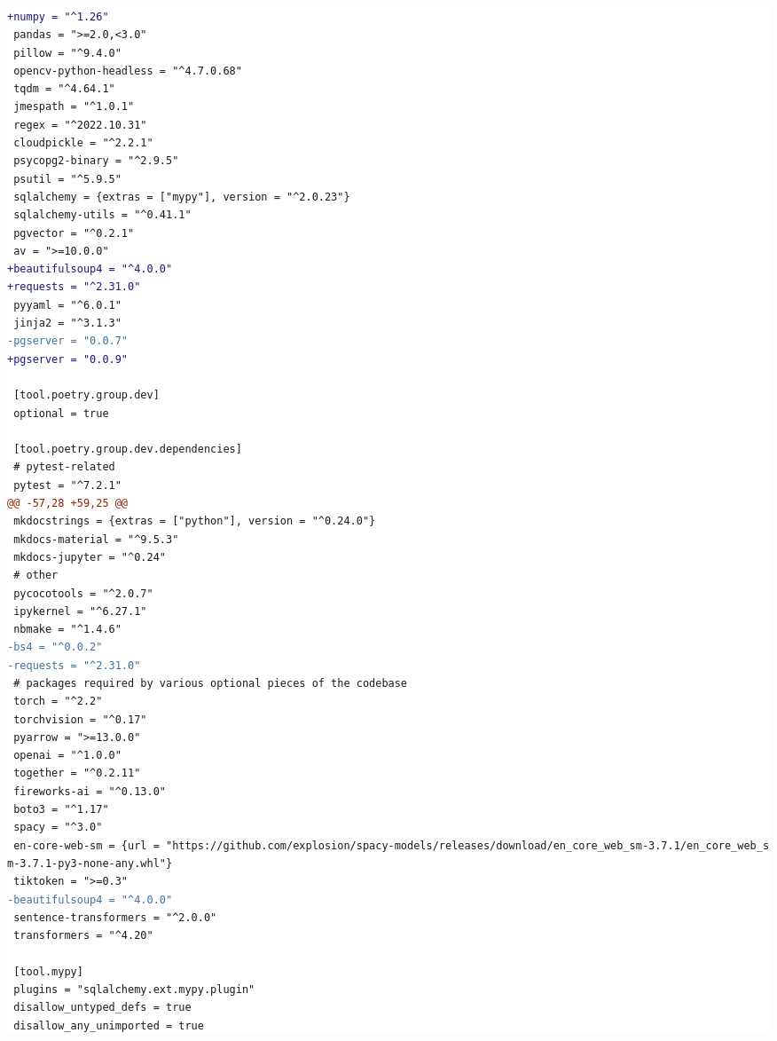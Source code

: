 ```diff
+numpy = "^1.26"
 pandas = ">=2.0,<3.0"
 pillow = "^9.4.0"
 opencv-python-headless = "^4.7.0.68"
 tqdm = "^4.64.1"
 jmespath = "^1.0.1"
 regex = "^2022.10.31"
 cloudpickle = "^2.2.1"
 psycopg2-binary = "^2.9.5"
 psutil = "^5.9.5"
 sqlalchemy = {extras = ["mypy"], version = "^2.0.23"}
 sqlalchemy-utils = "^0.41.1"
 pgvector = "^0.2.1"
 av = ">=10.0.0"
+beautifulsoup4 = "^4.0.0"
+requests = "^2.31.0"
 pyyaml = "^6.0.1"
 jinja2 = "^3.1.3"
-pgserver = "0.0.7"
+pgserver = "0.0.9"
 
 [tool.poetry.group.dev]
 optional = true
 
 [tool.poetry.group.dev.dependencies]
 # pytest-related
 pytest = "^7.2.1"
@@ -57,28 +59,25 @@
 mkdocstrings = {extras = ["python"], version = "^0.24.0"}
 mkdocs-material = "^9.5.3"
 mkdocs-jupyter = "^0.24"
 # other
 pycocotools = "^2.0.7"
 ipykernel = "^6.27.1"
 nbmake = "^1.4.6"
-bs4 = "^0.0.2"
-requests = "^2.31.0"
 # packages required by various optional pieces of the codebase
 torch = "^2.2"
 torchvision = "^0.17"
 pyarrow = ">=13.0.0"
 openai = "^1.0.0"
 together = "^0.2.11"
 fireworks-ai = "^0.13.0"
 boto3 = "^1.17"
 spacy = "^3.0"
 en-core-web-sm = {url = "https://github.com/explosion/spacy-models/releases/download/en_core_web_sm-3.7.1/en_core_web_sm-3.7.1-py3-none-any.whl"}
 tiktoken = ">=0.3"
-beautifulsoup4 = "^4.0.0"
 sentence-transformers = "^2.0.0"
 transformers = "^4.20"
 
 [tool.mypy]
 plugins = "sqlalchemy.ext.mypy.plugin"
 disallow_untyped_defs = true
 disallow_any_unimported = true
```
